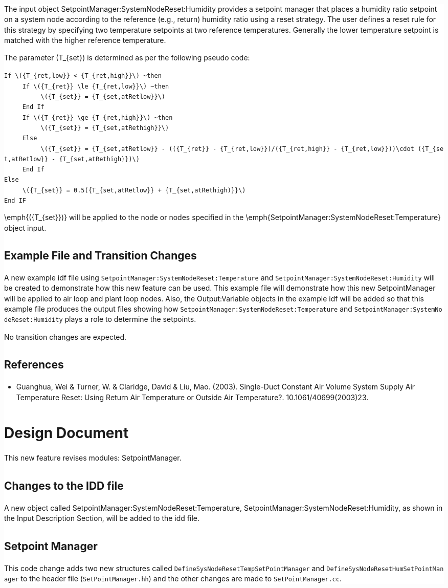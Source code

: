 
The input object SetpointManager:SystemNodeReset:Humidity provides a setpoint manager that places a humidity ratio setpoint on a system node according to the reference (e.g., return) humidity ratio using a reset strategy. The user defines a reset rule for this strategy by specifying two temperature setpoints at two reference temperatures. Generally the lower temperature setpoint is matched with the higher reference temperature.

The parameter \(T_{set}\) is determined as per the following pseudo code:
```
If \({T_{ret,low}} < {T_{ret,high}}\) ~then
     If \({T_{ret}} \le {T_{ret,low}}\) ~then
          \({T_{set}} = {T_{set,atRetlow}}\)
     End If
     If \({T_{ret}} \ge {T_{ret,high}}\) ~then
          \({T_{set}} = {T_{set,atRethigh}}\)
     Else
          \({T_{set}} = {T_{set,atRetlow}} - (({T_{ret}} - {T_{ret,low}})/({T_{ret,high}} - {T_{ret,low}}))\cdot ({T_{set,atRetlow}} - {T_{set,atRethigh}})\)
     End If
Else
     \({T_{set}} = 0.5({T_{set,atRetlow}} + {T_{set,atRethigh)}}\)
End IF
```
\emph{\({T_{set}}\)} will be applied to the node or nodes specified in the \emph{SetpointManager:SystemNodeReset:Temperature} object input.

## Example File and Transition Changes ##

A new example idf file using `SetpointManager:SystemNodeReset:Temperature` and `SetpointManager:SystemNodeReset:Humidity` will be created to demonstrate how this new feature can be used. This example file will demonstrate how this new SetpointManager will be applied to air loop and plant loop nodes. Also, the Output:Variable objects in the example idf will be added so that this example file produces the output files showing how `SetpointManager:SystemNodeReset:Temperature` and `SetpointManager:SystemNodeReset:Humidity` plays a role to determine the setpoints.

No transition changes are expected.

## References ##

- Guanghua, Wei & Turner, W. & Claridge, David & Liu, Mao. (2003). Single-Duct Constant Air Volume System Supply Air Temperature Reset: Using Return Air Temperature or Outside Air Temperature?. 10.1061/40699(2003)23.

# Design Document #

This new feature revises modules: SetpointManager.

## Changes to the IDD file ##
A new object called SetpointManager:SystemNodeReset:Temperature, SetpointManager:SystemNodeReset:Humidity, as shown in the Input Description Section, will be added to the idd file.

## Setpoint Manager ##
This code change adds two new structures called `DefineSysNodeResetTempSetPointManager` and `DefineSysNodeResetHumSetPointManager` to the header file (`SetPointManager.hh`) and the other changes are made to `SetPointManager.cc`.
